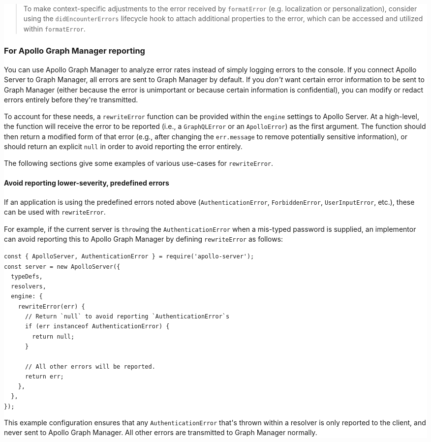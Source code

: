 > To make context-specific adjustments to the error received by `formatError` (e.g. localization or personalization), consider using the `didEncounterErrors` lifecycle hook to attach additional properties to the error, which can be accessed and utilized within `formatError`.

### For Apollo Graph Manager reporting

You can use Apollo Graph Manager to analyze error rates instead of simply logging
errors to the console. If you connect Apollo Server to Graph Manager, all errors are
sent to Graph Manager by default. If you _don't_ want certain error information to be
sent to Graph Manager (either because the error is unimportant or because certain information is confidential), you can modify or redact errors entirely
before they're transmitted.

To account for these needs, a `rewriteError` function can be provided within
the `engine` settings to Apollo Server. At a high-level, the function will
receive the error to be reported (i.e., a `GraphQLError` or an `ApolloError`)
as the first argument. The function should then return a modified form of
that error (e.g., after changing the `err.message` to remove potentially
sensitive information), or should return an explicit `null` in order to avoid
reporting the error entirely.

The following sections give some examples of various use-cases for `rewriteError`.

#### Avoid reporting lower-severity, predefined errors

If an application is using the predefined errors noted above (`AuthenticationError`, `ForbiddenError`, `UserInputError`, etc.), these can
be used with `rewriteError`.

For example, if the current server is `throw`ing the `AuthenticationError`
when a mis-typed password is supplied, an implementor can avoid reporting
this to Apollo Graph Manager by defining `rewriteError` as follows:

```js{5-15}
const { ApolloServer, AuthenticationError } = require('apollo-server');
const server = new ApolloServer({
  typeDefs,
  resolvers,
  engine: {
    rewriteError(err) {
      // Return `null` to avoid reporting `AuthenticationError`s
      if (err instanceof AuthenticationError) {
        return null;
      }

      // All other errors will be reported.
      return err;
    },
  },
});
```

This example configuration ensures that any `AuthenticationError` that's
thrown within a resolver is only reported to the client, and never
sent to Apollo Graph Manager. All other errors are transmitted to Graph Manager
normally.
